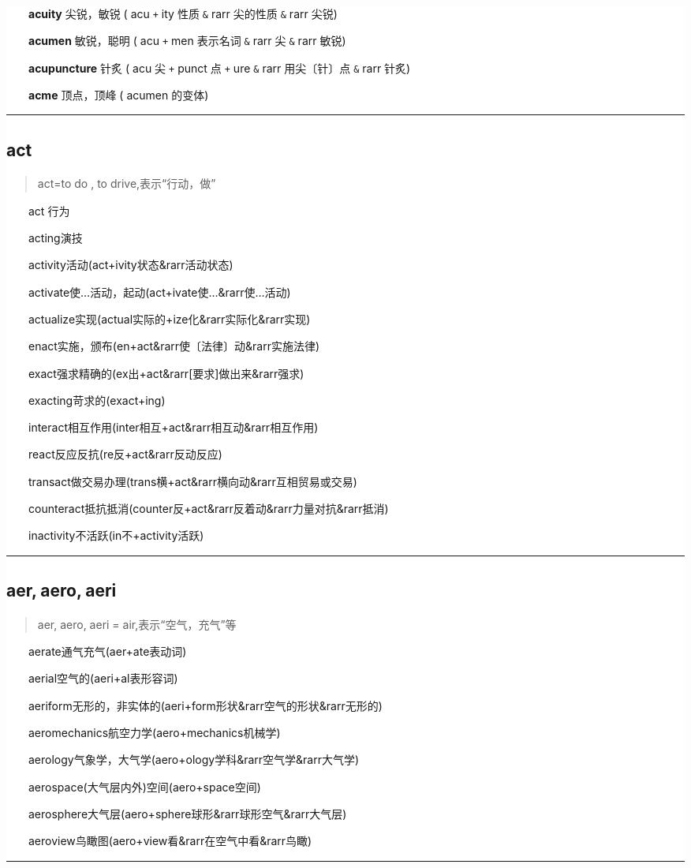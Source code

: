 　　**acuity** 尖锐，敏锐 ( acu `+` ity 性质 `&` rarr 尖的性质 `&` rarr 尖锐)

　　**acumen** 敏锐，聪明 ( acu `+` men 表示名词 `&` rarr 尖 `&` rarr 敏锐)

　　**acupuncture** 针炙 ( acu 尖 `+` punct 点 `+` ure `&` rarr 用尖〔针〕点 `&` rarr 针炙)

　　**acme** 顶点，顶峰 ( acumen 的变体)

---

## act
> act=to do , to drive,表示“行动，做”  

　　act 行为

　　acting演技

　　activity活动(act+ivity状态&rarr活动状态)

　　activate使…活动，起动(act+ivate使…&rarr使…活动)

　　actualize实现(actual实际的+ize化&rarr实际化&rarr实现)

　　enact实施，颁布(en+act&rarr使〔法律〕动&rarr实施法律)

　　exact强求精确的(ex出+act&rarr[要求]做出来&rarr强求)

　　exacting苛求的(exact+ing)

　　interact相互作用(inter相互+act&rarr相互动&rarr相互作用)

　　react反应反抗(re反+act&rarr反动反应)

　　transact做交易办理(trans横+act&rarr横向动&rarr互相贸易或交易)

　　counteract抵抗抵消(counter反+act&rarr反着动&rarr力量对抗&rarr抵消)

　　inactivity不活跃(in不+activity活跃)

---

## aer, aero, aeri
> aer, aero, aeri = air,表示“空气，充气”等

　　aerate通气充气(aer+ate表动词)

　　aerial空气的(aeri+al表形容词)

　　aeriform无形的，非实体的(aeri+form形状&rarr空气的形状&rarr无形的)

　　aeromechanics航空力学(aero+mechanics机械学)

　　aerology气象学，大气学(aero+ology学科&rarr空气学&rarr大气学)

　　aerospace(大气层内外)空间(aero+space空间)

　　aerosphere大气层(aero+sphere球形&rarr球形空气&rarr大气层)

　　aeroview鸟瞰图(aero+view看&rarr在空气中看&rarr鸟瞰)

---
